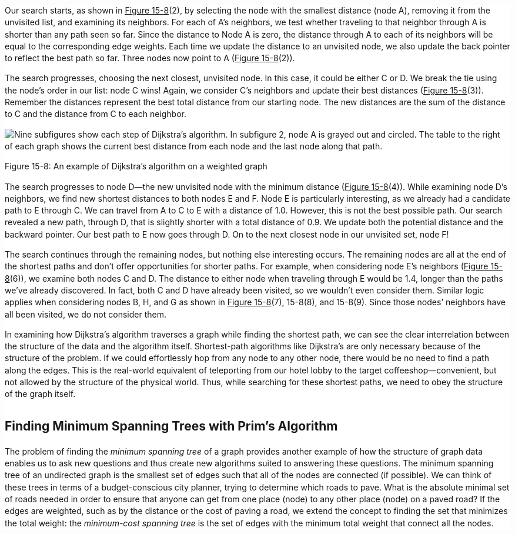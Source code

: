 Our search starts, as shown in [Figure 15-8](https://learning.oreilly.com/library/view/data-structures-the/9781098156602/c15.xhtml#figure15-8)(2), by selecting the node with the smallest distance (node A), removing it from the unvisited list, and examining its neighbors. For each of A’s neighbors, we test whether traveling to that neighbor through A is shorter than any path seen so far. Since the distance to Node A is zero, the distance through A to each of its neighbors will be equal to the corresponding edge weights. Each time we update the distance to an unvisited node, we also update the back pointer to reflect the best path so far. Three nodes now point to A ([Figure 15-8](https://learning.oreilly.com/library/view/data-structures-the/9781098156602/c15.xhtml#figure15-8)(2)).

The search progresses, choosing the next closest, unvisited node. In this case, it could be either C or D. We break the tie using the node’s order in our list: node C wins! Again, we consider C’s neighbors and update their best distances ([Figure 15-8](https://learning.oreilly.com/library/view/data-structures-the/9781098156602/c15.xhtml#figure15-8)(3)). Remember the distances represent the best total distance from our starting node. The new distances are the sum of the distance to C and the distance from C to each neighbor.

![Nine subfigures show each step of Dijkstra’s algorithm. In subfigure 2, node A is grayed out and circled. The table to the right of each graph shows the current best distance from each node and the last node along that path.](https://learning.oreilly.com/api/v2/epubs/urn:orm:book:9781098156602/files/image_fi/502604c15/f15008.png)

Figure 15-8: An example of Dijkstra’s algorithm on a weighted graph

The search progresses to node D—the new unvisited node with the minimum distance ([Figure 15-8](https://learning.oreilly.com/library/view/data-structures-the/9781098156602/c15.xhtml#figure15-8)(4)). While examining node D’s neighbors, we find new shortest distances to both nodes E and F. Node E is particularly interesting, as we already had a candidate path to E through C. We can travel from A to C to E with a distance of 1.0. However, this is not the best possible path. Our search revealed a new path, through D, that is slightly shorter with a total distance of 0.9. We update both the potential distance and the backward pointer. Our best path to E now goes through D. On to the next closest node in our unvisited set, node F!

The search continues through the remaining nodes, but nothing else interesting occurs. The remaining nodes are all at the end of the shortest paths and don’t offer opportunities for shorter paths. For example, when considering node E’s neighbors ([Figure 15-8](https://learning.oreilly.com/library/view/data-structures-the/9781098156602/c15.xhtml#figure15-8)(6)), we examine both nodes C and D. The distance to either node when traveling through E would be 1.4, longer than the paths we’ve already discovered. In fact, both C and D have already been visited, so we wouldn’t even consider them. Similar logic applies when considering nodes B, H, and G as shown in [Figure 15-8](https://learning.oreilly.com/library/view/data-structures-the/9781098156602/c15.xhtml#figure15-8)(7), 15-8(8), and 15-8(9). Since those nodes’ neighbors have all been visited, we do not consider them.

In examining how Dijkstra’s algorithm traverses a graph while finding the shortest path, we can see the clear interrelation between the structure of the data and the algorithm itself. Shortest-path algorithms like Dijkstra’s are only necessary because of the structure of the problem. If we could effortlessly hop from any node to any other node, there would be no need to find a path along the edges. This is the real-world equivalent of teleporting from our hotel lobby to the target coffeeshop—convenient, but not allowed by the structure of the physical world. Thus, while searching for these shortest paths, we need to obey the structure of the graph itself.

## Finding Minimum Spanning Trees with Prim’s Algorithm

The problem of finding the _minimum spanning tree_ of a graph provides another example of how the structure of graph data enables us to ask new questions and thus create new algorithms suited to answering these questions. The minimum spanning tree of an undirected graph is the smallest set of edges such that all of the nodes are connected (if possible). We can think of these trees in terms of a budget-conscious city planner, trying to determine which roads to pave. What is the absolute minimal set of roads needed in order to ensure that anyone can get from one place (node) to any other place (node) on a paved road? If the edges are weighted, such as by the distance or the cost of paving a road, we extend the concept to finding the set that minimizes the total weight: the _minimum-cost spanning tree_ is the set of edges with the minimum total weight that connect all the nodes.
